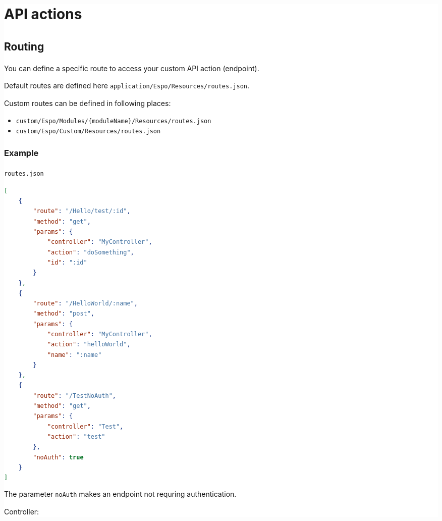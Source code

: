 # API actions

## Routing

You can define a specific route to access your custom API action (endpoint).

Default routes are defined here `application/Espo/Resources/routes.json`.

Custom routes can be defined in following places:

* `custom/Espo/Modules/{moduleName}/Resources/routes.json`
* `custom/Espo/Custom/Resources/routes.json`

### Example

`routes.json`

```json
[
    {
        "route": "/Hello/test/:id",
        "method": "get",
        "params": {
            "controller": "MyController",
            "action": "doSomething",
            "id": ":id"
        }
    },
    {
        "route": "/HelloWorld/:name",
        "method": "post",
        "params": {
            "controller": "MyController",
            "action": "helloWorld",
            "name": ":name"
        }
    },
    {
        "route": "/TestNoAuth",
        "method": "get",
        "params": {
            "controller": "Test",
            "action": "test"
        },
        "noAuth": true
    }
]
```

The parameter `noAuth` makes an endpoint not requring authentication.

Controller:
